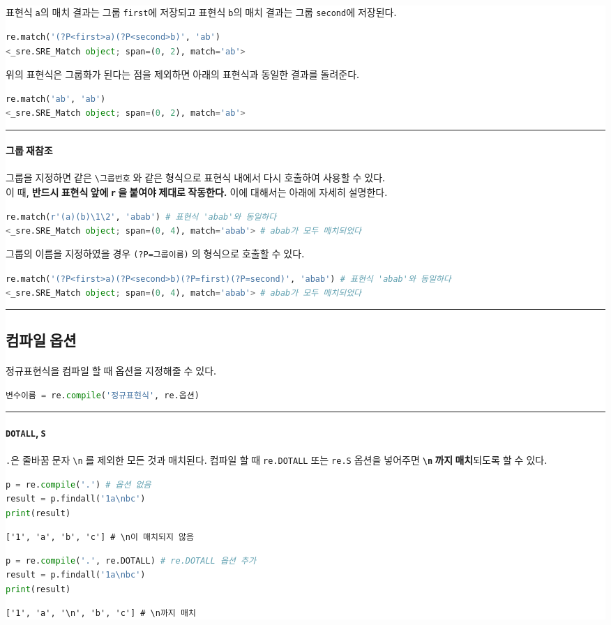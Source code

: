 표현식 `a`의 매치 결과는 그룹 `first`에 저장되고 표현식 `b`의 매치 결과는 그룹 `second`에 저장된다. 

```py
re.match('(?P<first>a)(?P<second>b)', 'ab')
<_sre.SRE_Match object; span=(0, 2), match='ab'>
```
위의 표현식은 그룹화가 된다는 점을 제외하면 아래의 표현식과 동일한 결과를 돌려준다.

```py
re.match('ab', 'ab')
<_sre.SRE_Match object; span=(0, 2), match='ab'>
```

- - -

#### 그룹 재참조

그룹을 지정하면 같은 `\그룹번호` 와 같은 형식으로 표현식 내에서 다시 호출하여 사용할 수 있다.  
이 때, **반드시 표현식 앞에 `r` 을 붙여야 제대로 작동한다.** 이에 대해서는 아래에 자세히 설명한다.

```py
re.match(r'(a)(b)\1\2', 'abab') # 표현식 'abab'와 동일하다
<_sre.SRE_Match object; span=(0, 4), match='abab'> # abab가 모두 매치되었다
```

그룹의 이름을 지정하였을 경우 `(?P=그룹이름)` 의 형식으로 호출할 수 있다.

```py
re.match('(?P<first>a)(?P<second>b)(?P=first)(?P=second)', 'abab') # 표현식 'abab'와 동일하다
<_sre.SRE_Match object; span=(0, 4), match='abab'> # abab가 모두 매치되었다
```

- - -

## 컴파일 옵션

정규표현식을 컴파일 할 때 옵션을 지정해줄 수 있다.

```python
변수이름 = re.compile('정규표현식', re.옵션)
```

- - -

#### `DOTALL`, `S`

`.`은 줄바꿈 문자 `\n` 를 제외한 모든 것과 매치된다. 컴파일 할 때 `re.DOTALL` 또는 `re.S` 옵션을 넣어주면 **`\n` 까지 매치**되도록 할 수 있다.

```python
p = re.compile('.') # 옵션 없음
result = p.findall('1a\nbc')
print(result)
``` 
```pysult
['1', 'a', 'b', 'c'] # \n이 매치되지 않음
```
```python
p = re.compile('.', re.DOTALL) # re.DOTALL 옵션 추가
result = p.findall('1a\nbc')
print(result)
```
```pysult
['1', 'a', '\n', 'b', 'c'] # \n까지 매치
```
